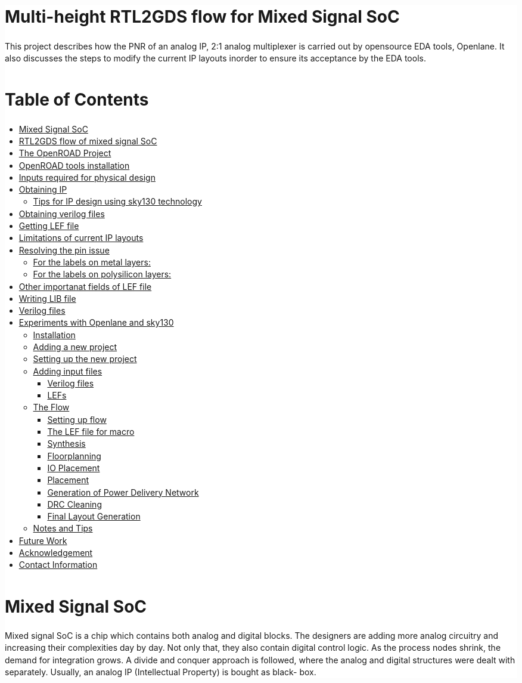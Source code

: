 # Multi-height RTL2GDS flow for Mixed Signal SoC
This project describes how the PNR of an analog IP, 2:1 analog multiplexer is carried out by opensource EDA tools, Openlane. It also discusses the steps to modify the current IP layouts inorder to ensure its acceptance by the EDA tools. 

# Table of Contents

- [Mixed Signal SoC](#mixed-signal-soc)
- [RTL2GDS flow of mixed signal SoC](#rtl2gds-flow-of-mixed-signal-soc)
- [The OpenROAD Project](#the-openroad-project)
- [OpenROAD tools installation](#openroad-tools-installation)
- [Inputs required for physical design](#inputs-required-for-physical-design)
- [Obtaining IP](#obtaining-ip)
	- [Tips for IP design using sky130 technology](#tips-for-ip-design-using-sky130-technology)
- [Obtaining verilog files](#obtaining-verilog-files)
- [Getting LEF file](#getting-lef-file)
- [Limitations of current IP layouts](#limitations-of-current-ip-layouts)
- [Resolving the pin issue](#resolving-the-pin-issue)
	- [For the labels on metal layers:](#for-the-labels-on-metal-layers)
	- [For the labels on polysilicon layers:](#for-the-labels-on-polysilicon-layers) 
- [Other importanat fields of LEF file](#other-important-fields-of-lef-file)
- [Writing LIB file](#writing-lib-file)
- [Verilog files](#verilog-files)
- [Experiments with Openlane and sky130](#experiments-with-openlane-and-sky130)
	- [Installation](#installation)
	- [Adding a new project](#adding-a-new-project)
	- [Setting up the new project](#setting-up-the-new-project)
	- [Adding input files](#adding-input-files)
		- [Verilog files](#verilog-files)
		- [LEFs](#lefs)
	- [The Flow](#the-flow)
		- [Setting up flow](#setting-up-flow)
		- [The LEF file for macro](#the-lef-file-for-macro)
		- [Synthesis](#synthesis)
		- [Floorplanning](#floorplanning)
		- [IO Placement](#io-planning)
		- [Placement](#placement)
		- [Generation of Power Delivery Network](#generation-of-power-delivery-networkpdn)
		- [DRC Cleaning](#drc-cleaning)
		- [Final Layout Generation](#final-layout-generation)
	- [Notes and Tips](#notes-and-tips)
- [Future Work](#future-work)
- [Acknowledgement](#acknowledgement)
- [Contact Information](#contact-information)
   

# Mixed Signal SoC

Mixed signal SoC is a chip which contains both analog and digital blocks. The designers are adding more analog circuitry and increasing their complexities day by day. Not only that, they also contain digital control logic. As the process nodes shrink, the demand for integration grows. A divide and conquer approach is followed, where the analog and digital structures were dealt with separately. Usually, an analog IP (Intellectual Property) is bought as black- box. 
